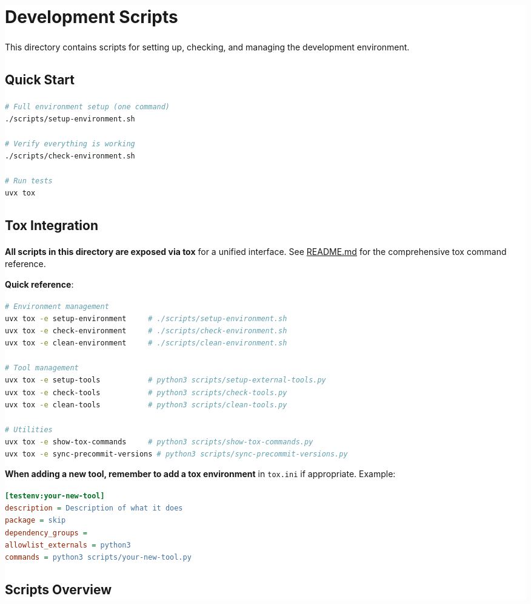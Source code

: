 # Development Scripts

This directory contains scripts for setting up, checking, and managing the development environment.

## Quick Start

```bash
# Full environment setup (one command)
./scripts/setup-environment.sh

# Verify everything is working
./scripts/check-environment.sh

# Run tests
uvx tox
```

## Tox Integration

**All scripts in this directory are exposed via tox** for a unified interface. See [README.md](../README.md#testing--quality-checks) for the comprehensive tox command reference.

**Quick reference**:

```bash
# Environment management
uvx tox -e setup-environment     # ./scripts/setup-environment.sh
uvx tox -e check-environment     # ./scripts/check-environment.sh
uvx tox -e clean-environment     # ./scripts/clean-environment.sh

# Tool management
uvx tox -e setup-tools           # python3 scripts/setup-external-tools.py
uvx tox -e check-tools           # python3 scripts/check-tools.py
uvx tox -e clean-tools           # python3 scripts/clean-tools.py

# Utilities
uvx tox -e show-tox-commands     # python3 scripts/show-tox-commands.py
uvx tox -e sync-precommit-versions # python3 scripts/sync-precommit-versions.py
```

**When adding a new tool, remember to add a tox environment** in `tox.ini` if appropriate. Example:

```ini
[testenv:your-new-tool]
description = Description of what it does
package = skip
dependency_groups =
allowlist_externals = python3
commands = python3 scripts/your-new-tool.py
```

## Scripts Overview
